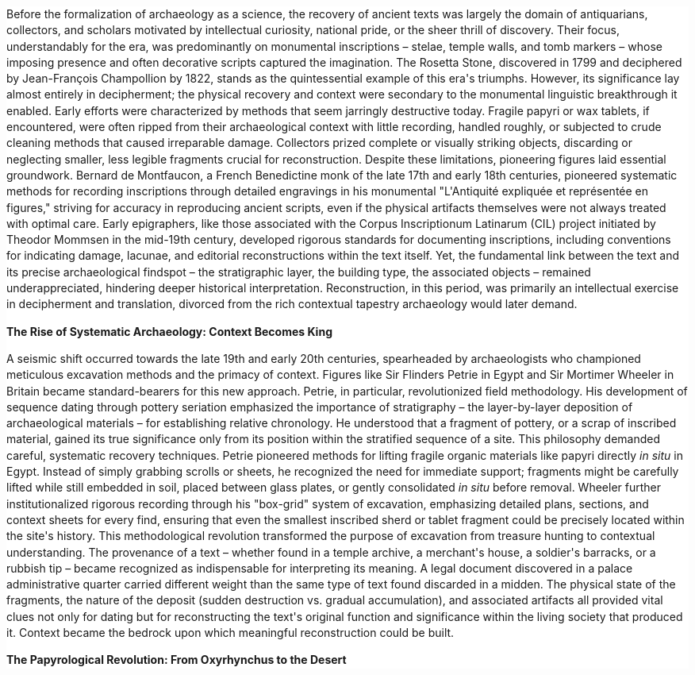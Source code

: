 Before the formalization of archaeology as a science, the recovery of ancient texts was largely the domain of antiquarians, collectors, and scholars motivated by intellectual curiosity, national pride, or the sheer thrill of discovery. Their focus, understandably for the era, was predominantly on monumental inscriptions – stelae, temple walls, and tomb markers – whose imposing presence and often decorative scripts captured the imagination. The Rosetta Stone, discovered in 1799 and deciphered by Jean-François Champollion by 1822, stands as the quintessential example of this era's triumphs. However, its significance lay almost entirely in decipherment; the physical recovery and context were secondary to the monumental linguistic breakthrough it enabled. Early efforts were characterized by methods that seem jarringly destructive today. Fragile papyri or wax tablets, if encountered, were often ripped from their archaeological context with little recording, handled roughly, or subjected to crude cleaning methods that caused irreparable damage. Collectors prized complete or visually striking objects, discarding or neglecting smaller, less legible fragments crucial for reconstruction. Despite these limitations, pioneering figures laid essential groundwork. Bernard de Montfaucon, a French Benedictine monk of the late 17th and early 18th centuries, pioneered systematic methods for recording inscriptions through detailed engravings in his monumental "L'Antiquité expliquée et représentée en figures," striving for accuracy in reproducing ancient scripts, even if the physical artifacts themselves were not always treated with optimal care. Early epigraphers, like those associated with the Corpus Inscriptionum Latinarum (CIL) project initiated by Theodor Mommsen in the mid-19th century, developed rigorous standards for documenting inscriptions, including conventions for indicating damage, lacunae, and editorial reconstructions within the text itself. Yet, the fundamental link between the text and its precise archaeological findspot – the stratigraphic layer, the building type, the associated objects – remained underappreciated, hindering deeper historical interpretation. Reconstruction, in this period, was primarily an intellectual exercise in decipherment and translation, divorced from the rich contextual tapestry archaeology would later demand.

**The Rise of Systematic Archaeology: Context Becomes King**

A seismic shift occurred towards the late 19th and early 20th centuries, spearheaded by archaeologists who championed meticulous excavation methods and the primacy of context. Figures like Sir Flinders Petrie in Egypt and Sir Mortimer Wheeler in Britain became standard-bearers for this new approach. Petrie, in particular, revolutionized field methodology. His development of sequence dating through pottery seriation emphasized the importance of stratigraphy – the layer-by-layer deposition of archaeological materials – for establishing relative chronology. He understood that a fragment of pottery, or a scrap of inscribed material, gained its true significance only from its position within the stratified sequence of a site. This philosophy demanded careful, systematic recovery techniques. Petrie pioneered methods for lifting fragile organic materials like papyri directly *in situ* in Egypt. Instead of simply grabbing scrolls or sheets, he recognized the need for immediate support; fragments might be carefully lifted while still embedded in soil, placed between glass plates, or gently consolidated *in situ* before removal. Wheeler further institutionalized rigorous recording through his "box-grid" system of excavation, emphasizing detailed plans, sections, and context sheets for every find, ensuring that even the smallest inscribed sherd or tablet fragment could be precisely located within the site's history. This methodological revolution transformed the purpose of excavation from treasure hunting to contextual understanding. The provenance of a text – whether found in a temple archive, a merchant's house, a soldier's barracks, or a rubbish tip – became recognized as indispensable for interpreting its meaning. A legal document discovered in a palace administrative quarter carried different weight than the same type of text found discarded in a midden. The physical state of the fragments, the nature of the deposit (sudden destruction vs. gradual accumulation), and associated artifacts all provided vital clues not only for dating but for reconstructing the text's original function and significance within the living society that produced it. Context became the bedrock upon which meaningful reconstruction could be built.

**The Papyrological Revolution: From Oxyrhynchus to the Desert**
